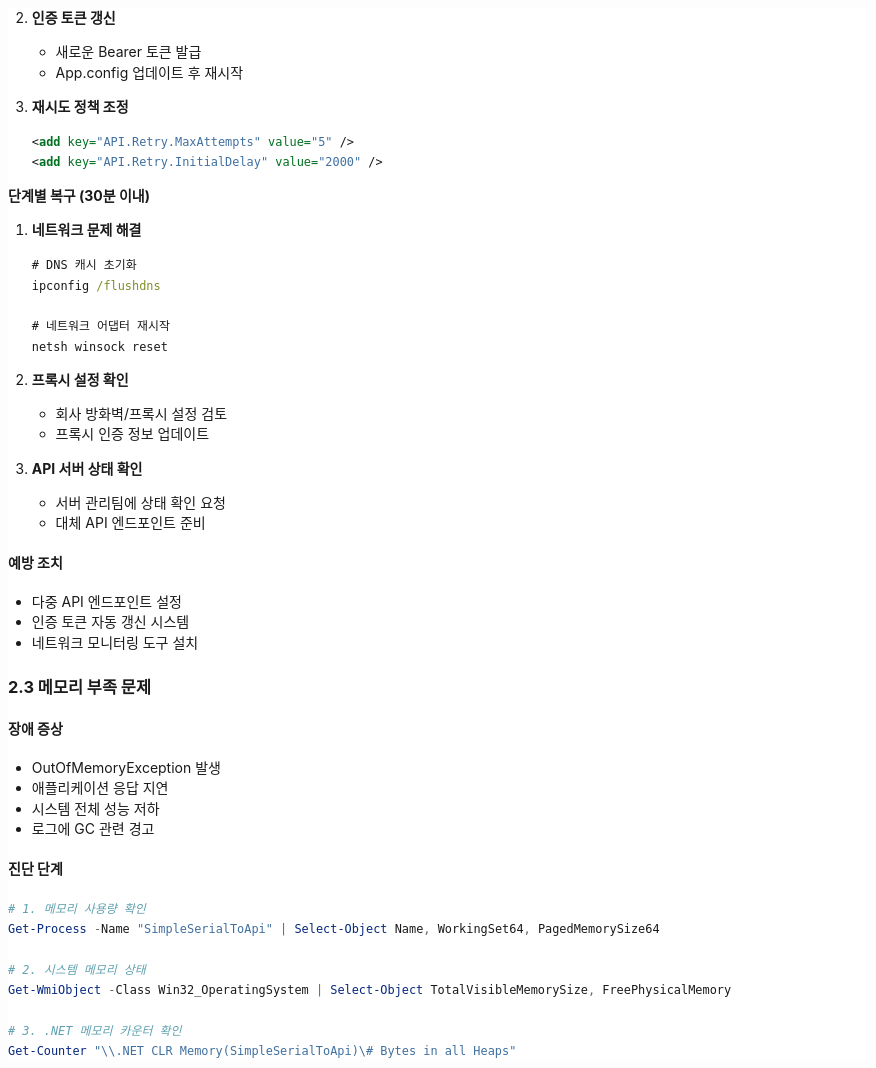 2. **인증 토큰 갱신**
   - 새로운 Bearer 토큰 발급
   - App.config 업데이트 후 재시작

3. **재시도 정책 조정**
   ```xml
   <add key="API.Retry.MaxAttempts" value="5" />
   <add key="API.Retry.InitialDelay" value="2000" />
   ```

**단계별 복구 (30분 이내)**
1. **네트워크 문제 해결**
   ```cmd
   # DNS 캐시 초기화
   ipconfig /flushdns
   
   # 네트워크 어댑터 재시작
   netsh winsock reset
   ```

2. **프록시 설정 확인**
   - 회사 방화벽/프록시 설정 검토
   - 프록시 인증 정보 업데이트

3. **API 서버 상태 확인**
   - 서버 관리팀에 상태 확인 요청
   - 대체 API 엔드포인트 준비

#### 예방 조치
- 다중 API 엔드포인트 설정
- 인증 토큰 자동 갱신 시스템
- 네트워크 모니터링 도구 설치

### 2.3 메모리 부족 문제

#### 장애 증상
- OutOfMemoryException 발생
- 애플리케이션 응답 지연
- 시스템 전체 성능 저하
- 로그에 GC 관련 경고

#### 진단 단계
```powershell
# 1. 메모리 사용량 확인
Get-Process -Name "SimpleSerialToApi" | Select-Object Name, WorkingSet64, PagedMemorySize64

# 2. 시스템 메모리 상태
Get-WmiObject -Class Win32_OperatingSystem | Select-Object TotalVisibleMemorySize, FreePhysicalMemory

# 3. .NET 메모리 카운터 확인
Get-Counter "\\.NET CLR Memory(SimpleSerialToApi)\# Bytes in all Heaps"
```
